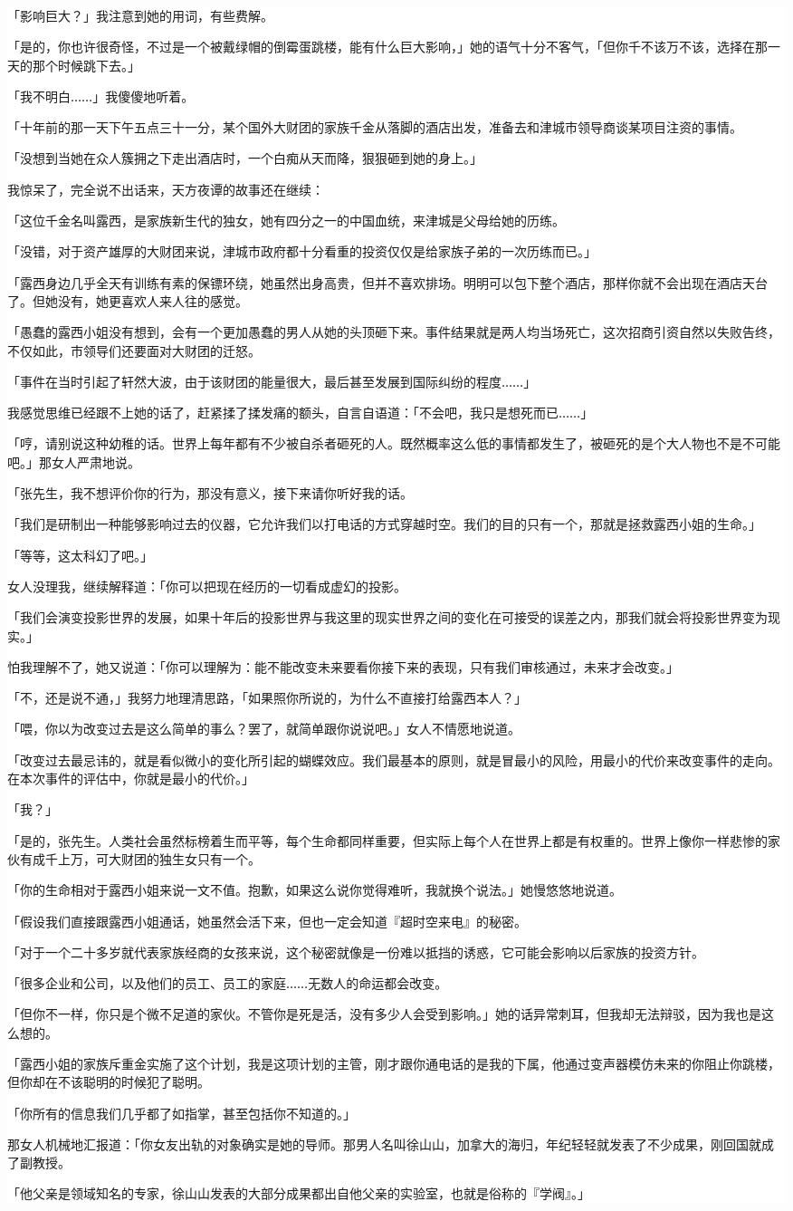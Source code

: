 「影响巨大？」我注意到她的用词，有些费解。

「是的，你也许很奇怪，不过是一个被戴绿帽的倒霉蛋跳楼，能有什么巨大影响，」她的语气十分不客气，「但你千不该万不该，选择在那一天的那个时候跳下去。」

「我不明白……」我傻傻地听着。

「十年前的那一天下午五点三十一分，某个国外大财团的家族千金从落脚的酒店出发，准备去和津城市领导商谈某项目注资的事情。

「没想到当她在众人簇拥之下走出酒店时，一个白痴从天而降，狠狠砸到她的身上。」

我惊呆了，完全说不出话来，天方夜谭的故事还在继续：

「这位千金名叫露西，是家族新生代的独女，她有四分之一的中国血统，来津城是父母给她的历练。

「没错，对于资产雄厚的大财团来说，津城市政府都十分看重的投资仅仅是给家族子弟的一次历练而已。」

「露西身边几乎全天有训练有素的保镖环绕，她虽然出身高贵，但并不喜欢排场。明明可以包下整个酒店，那样你就不会出现在酒店天台了。但她没有，她更喜欢人来人往的感觉。

「愚蠢的露西小姐没有想到，会有一个更加愚蠢的男人从她的头顶砸下来。事件结果就是两人均当场死亡，这次招商引资自然以失败告终，不仅如此，市领导们还要面对大财团的迁怒。

「事件在当时引起了轩然大波，由于该财团的能量很大，最后甚至发展到国际纠纷的程度……」

我感觉思维已经跟不上她的话了，赶紧揉了揉发痛的额头，自言自语道：「不会吧，我只是想死而已……」

「哼，请别说这种幼稚的话。世界上每年都有不少被自杀者砸死的人。既然概率这么低的事情都发生了，被砸死的是个大人物也不是不可能吧。」那女人严肃地说。

「张先生，我不想评价你的行为，那没有意义，接下来请你听好我的话。

「我们是研制出一种能够影响过去的仪器，它允许我们以打电话的方式穿越时空。我们的目的只有一个，那就是拯救露西小姐的生命。」

「等等，这太科幻了吧。」

女人没理我，继续解释道：「你可以把现在经历的一切看成虚幻的投影。

「我们会演变投影世界的发展，如果十年后的投影世界与我这里的现实世界之间的变化在可接受的误差之内，那我们就会将投影世界变为现实。」

怕我理解不了，她又说道：「你可以理解为：能不能改变未来要看你接下来的表现，只有我们审核通过，未来才会改变。」

「不，还是说不通，」我努力地理清思路，「如果照你所说的，为什么不直接打给露西本人？」

「喂，你以为改变过去是这么简单的事么？罢了，就简单跟你说说吧。」女人不情愿地说道。

「改变过去最忌讳的，就是看似微小的变化所引起的蝴蝶效应。我们最基本的原则，就是冒最小的风险，用最小的代价来改变事件的走向。在本次事件的评估中，你就是最小的代价。」

「我？」

「是的，张先生。人类社会虽然标榜着生而平等，每个生命都同样重要，但实际上每个人在世界上都是有权重的。世界上像你一样悲惨的家伙有成千上万，可大财团的独生女只有一个。

「你的生命相对于露西小姐来说一文不值。抱歉，如果这么说你觉得难听，我就换个说法。」她慢悠悠地说道。

「假设我们直接跟露西小姐通话，她虽然会活下来，但也一定会知道『超时空来电』的秘密。

「对于一个二十多岁就代表家族经商的女孩来说，这个秘密就像是一份难以抵挡的诱惑，它可能会影响以后家族的投资方针。

「很多企业和公司，以及他们的员工、员工的家庭……无数人的命运都会改变。

「但你不一样，你只是个微不足道的家伙。不管你是死是活，没有多少人会受到影响。」她的话异常刺耳，但我却无法辩驳，因为我也是这么想的。

「露西小姐的家族斥重金实施了这个计划，我是这项计划的主管，刚才跟你通电话的是我的下属，他通过变声器模仿未来的你阻止你跳楼，但你却在不该聪明的时候犯了聪明。

「你所有的信息我们几乎都了如指掌，甚至包括你不知道的。」

那女人机械地汇报道：「你女友出轨的对象确实是她的导师。那男人名叫徐山山，加拿大的海归，年纪轻轻就发表了不少成果，刚回国就成了副教授。

「他父亲是领域知名的专家，徐山山发表的大部分成果都出自他父亲的实验室，也就是俗称的『学阀』。」
